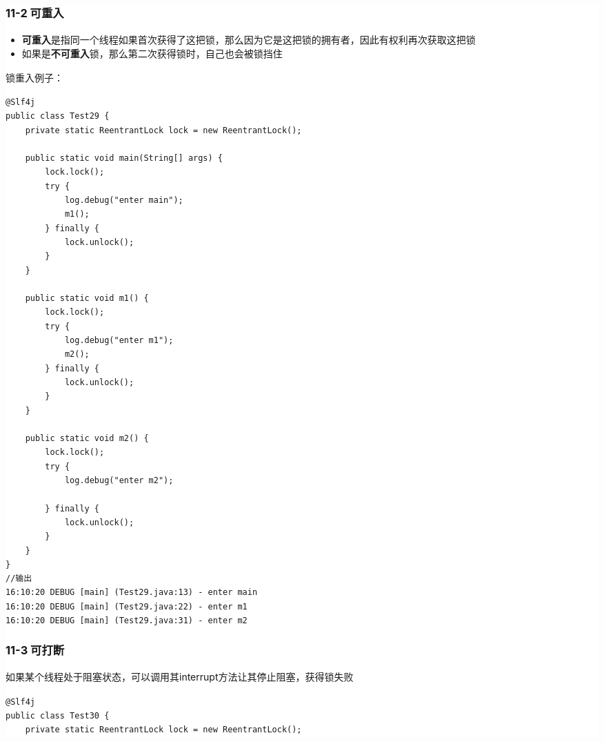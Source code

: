 ### 11-2 可重入

*   **可重入**是指同一个线程如果首次获得了这把锁，那么因为它是这把锁的拥有者，因此有权利再次获取这把锁
*   如果是**不可重入**锁，那么第二次获得锁时，自己也会被锁挡住

锁重入例子：

    @Slf4j
    public class Test29 {
        private static ReentrantLock lock = new ReentrantLock();
    
        public static void main(String[] args) {
            lock.lock();
            try {
                log.debug("enter main");
                m1();
            } finally {
                lock.unlock();
            }
        }
    
        public static void m1() {
            lock.lock();
            try {
                log.debug("enter m1");
                m2();
            } finally {
                lock.unlock();
            }
        }
    
        public static void m2() {
            lock.lock();
            try {
                log.debug("enter m2");
    
            } finally {
                lock.unlock();
            }
        }
    }
    //输出
    16:10:20 DEBUG [main] (Test29.java:13) - enter main
    16:10:20 DEBUG [main] (Test29.java:22) - enter m1
    16:10:20 DEBUG [main] (Test29.java:31) - enter m2


### 11-3 可打断

如果某个线程处于阻塞状态，可以调用其interrupt方法让其停止阻塞，获得锁失败

    @Slf4j
    public class Test30 {
        private static ReentrantLock lock = new ReentrantLock();
    